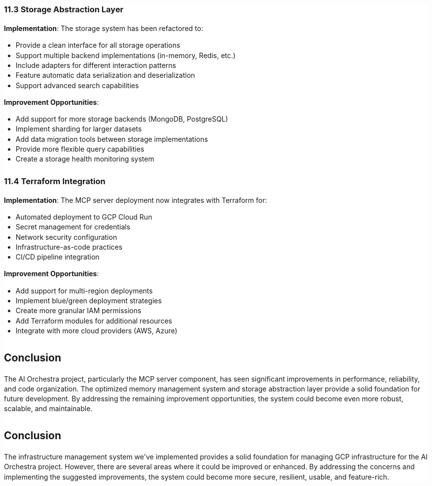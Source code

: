### 11.3 Storage Abstraction Layer

**Implementation**: The storage system has been refactored to:
- Provide a clean interface for all storage operations
- Support multiple backend implementations (in-memory, Redis, etc.)
- Include adapters for different interaction patterns
- Feature automatic data serialization and deserialization
- Support advanced search capabilities

**Improvement Opportunities**:
- Add support for more storage backends (MongoDB, PostgreSQL)
- Implement sharding for larger datasets
- Add data migration tools between storage implementations
- Provide more flexible query capabilities
- Create a storage health monitoring system

### 11.4 Terraform Integration

**Implementation**: The MCP server deployment now integrates with Terraform for:
- Automated deployment to GCP Cloud Run
- Secret management for credentials
- Network security configuration
- Infrastructure-as-code practices
- CI/CD pipeline integration

**Improvement Opportunities**:
- Add support for multi-region deployments
- Implement blue/green deployment strategies
- Create more granular IAM permissions
- Add Terraform modules for additional resources
- Integrate with more cloud providers (AWS, Azure)

## Conclusion

The AI Orchestra project, particularly the MCP server component, has seen significant improvements in performance, reliability, and code organization. The optimized memory management system and storage abstraction layer provide a solid foundation for future development. By addressing the remaining improvement opportunities, the system could become even more robust, scalable, and maintainable.

## Conclusion

The infrastructure management system we've implemented provides a solid foundation for managing GCP infrastructure for the AI Orchestra project. However, there are several areas where it could be improved or enhanced. By addressing the concerns and implementing the suggested improvements, the system could become more secure, resilient, usable, and feature-rich.